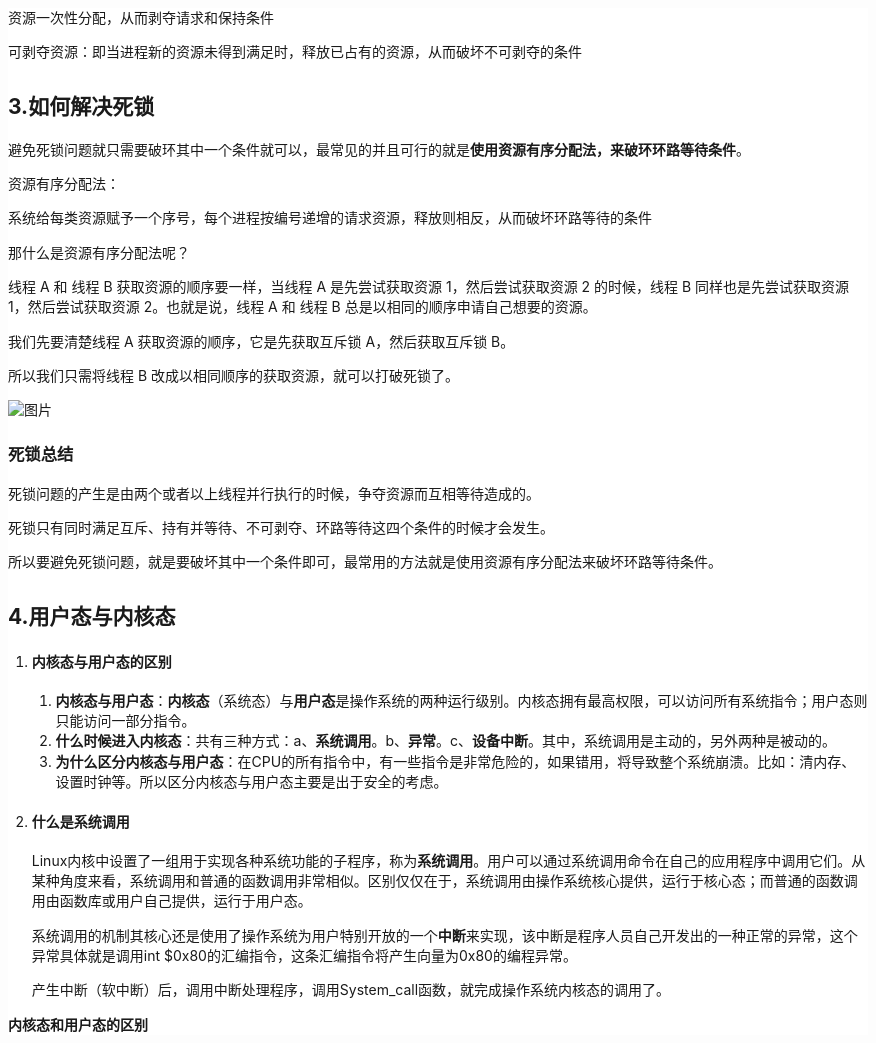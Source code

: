 资源一次性分配，从而剥夺请求和保持条件 

可剥夺资源：即当进程新的资源未得到满足时，释放已占有的资源，从而破坏不可剥夺的条件 

## 3.如何解决死锁

避免死锁问题就只需要破环其中一个条件就可以，最常见的并且可行的就是**使用资源有序分配法，来破环环路等待条件**。

资源有序分配法：

系统给每类资源赋予一个序号，每个进程按编号递增的请求资源，释放则相反，从而破坏环路等待的条件 

那什么是资源有序分配法呢？

线程 A 和 线程 B 获取资源的顺序要一样，当线程 A 是先尝试获取资源 1，然后尝试获取资源  2 的时候，线程 B 同样也是先尝试获取资源 1，然后尝试获取资源 2。也就是说，线程 A 和 线程 B 总是以相同的顺序申请自己想要的资源。

我们先要清楚线程 A 获取资源的顺序，它是先获取互斥锁 A，然后获取互斥锁 B。

所以我们只需将线程 B 改成以相同顺序的获取资源，就可以打破死锁了。

![图片](https://mmbiz.qpic.cn/mmbiz_png/J0g14CUwaZcUibyDdMtUl4a0Mh4JptI5O6gOodqCMPk7lXbwlTf1DtiaAw5ROVjeUichmerliaLHaFSmbPr9oS8QUw/640?wx_fmt=png&tp=webp&wxfrom=5&wx_lazy=1&wx_co=1)



### 死锁总结

死锁问题的产生是由两个或者以上线程并行执行的时候，争夺资源而互相等待造成的。

死锁只有同时满足互斥、持有并等待、不可剥夺、环路等待这四个条件的时候才会发生。

所以要避免死锁问题，就是要破坏其中一个条件即可，最常用的方法就是使用资源有序分配法来破坏环路等待条件。







## 4.用户态与内核态

1. #### 内核态与用户态的区别 

   1. **内核态与用户态**：**内核态**（系统态）与**用户态**是操作系统的两种运行级别。内核态拥有最高权限，可以访问所有系统指令；用户态则只能访问一部分指令。
   2. **什么时候进入内核态**：共有三种方式：a、**系统调用**。b、**异常**。c、**设备中断**。其中，系统调用是主动的，另外两种是被动的。
   3. **为什么区分内核态与用户态**：在CPU的所有指令中，有一些指令是非常危险的，如果错用，将导致整个系统崩溃。比如：清内存、设置时钟等。所以区分内核态与用户态主要是出于安全的考虑。

2. #### 什么是系统调用 

   Linux内核中设置了一组用于实现各种系统功能的子程序，称为**系统调用**。用户可以通过系统调用命令在自己的应用程序中调用它们。从某种角度来看，系统调用和普通的函数调用非常相似。区别仅仅在于，系统调用由操作系统核心提供，运行于核心态；而普通的函数调用由函数库或用户自己提供，运行于用户态。

   系统调用的机制其核心还是使用了操作系统为用户特别开放的一个**中断**来实现，该中断是程序人员自己开发出的一种正常的异常，这个异常具体就是调用int $0x80的汇编指令，这条汇编指令将产生向量为0x80的编程异常。

   产生中断（软中断）后，调用中断处理程序，调用System_call函数，就完成操作系统内核态的调用了。



 

**内核态和用户态的区别** 
